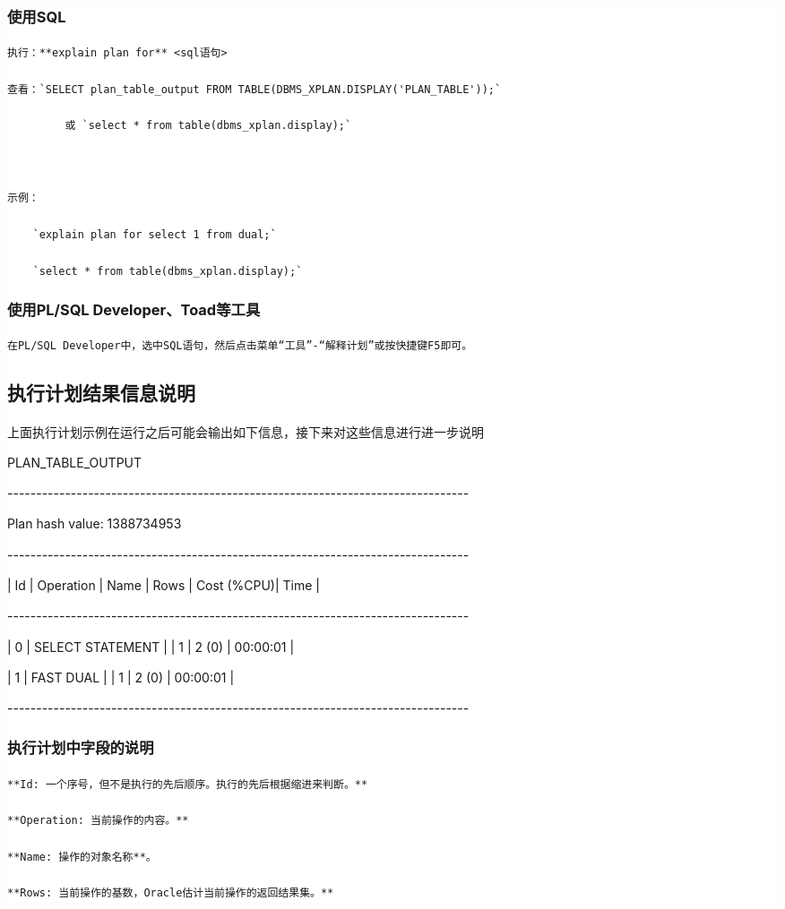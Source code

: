  

### 使用SQL

    执行：**explain plan for** <sql语句>

    查看：`SELECT plan_table_output FROM TABLE(DBMS_XPLAN.DISPLAY('PLAN_TABLE'));`

             或 `select * from table(dbms_xplan.display);`

 

    示例：

        `explain plan for select 1 from dual;`

        `select * from table(dbms_xplan.display);`

 

### 使用PL/SQL Developer、Toad等工具

    在PL/SQL Developer中，选中SQL语句，然后点击菜单“工具”-“解释计划”或按快捷键F5即可。



## **执行计划结果信息说明**

 

上面执行计划示例在运行之后可能会输出如下信息，接下来对这些信息进行进一步说明

 

PLAN_TABLE_OUTPUT

\--------------------------------------------------------------------------------

Plan hash value: 1388734953

\--------------------------------------------------------------------------------

| Id  | Operation                | Name | Rows  | Cost (%CPU)| Time     |

\--------------------------------------------------------------------------------

|   0 | SELECT STATEMENT |           |     1    |     2   (0)      | 00:00:01 |

|   1 |  FAST DUAL              |           |     1    |     2   (0)      | 00:00:01 |

\--------------------------------------------------------------------------------

 

### 执行计划中字段的说明

    **Id: 一个序号，但不是执行的先后顺序。执行的先后根据缩进来判断。**

    **Operation: 当前操作的内容。**

    **Name: 操作的对象名称**。

    **Rows: 当前操作的基数，Oracle估计当前操作的返回结果集。**
